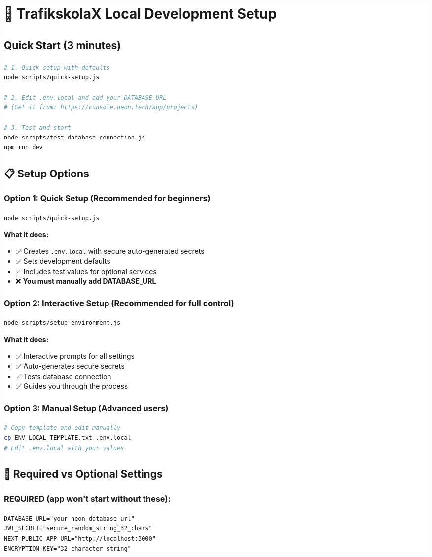 # 🚀 TrafikskolaX Local Development Setup

## Quick Start (3 minutes)

```bash
# 1. Quick setup with defaults
node scripts/quick-setup.js

# 2. Edit .env.local and add your DATABASE_URL
# (Get it from: https://console.neon.tech/app/projects)

# 3. Test and start
node scripts/test-database-connection.js
npm run dev
```

## 📋 Setup Options

### Option 1: Quick Setup (Recommended for beginners)
```bash
node scripts/quick-setup.js
```
**What it does:**
- ✅ Creates `.env.local` with secure auto-generated secrets
- ✅ Sets development defaults
- ✅ Includes test values for optional services
- ❌ **You must manually add DATABASE_URL**

### Option 2: Interactive Setup (Recommended for full control)
```bash
node scripts/setup-environment.js
```
**What it does:**
- ✅ Interactive prompts for all settings
- ✅ Auto-generates secure secrets
- ✅ Tests database connection
- ✅ Guides you through the process

### Option 3: Manual Setup (Advanced users)
```bash
# Copy template and edit manually
cp ENV_LOCAL_TEMPLATE.txt .env.local
# Edit .env.local with your values
```

## 🔧 Required vs Optional Settings

### REQUIRED (app won't start without these):
```env
DATABASE_URL="your_neon_database_url"
JWT_SECRET="secure_random_string_32_chars"
NEXT_PUBLIC_APP_URL="http://localhost:3000"
ENCRYPTION_KEY="32_character_string"
```
